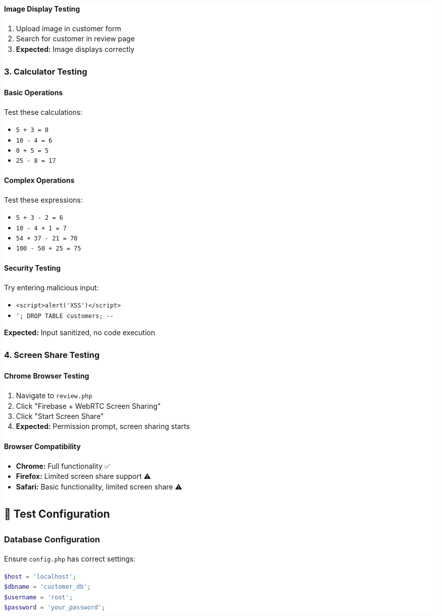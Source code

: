 #### Image Display Testing
1. Upload image in customer form
2. Search for customer in review page
3. **Expected:** Image displays correctly

### 3. Calculator Testing

#### Basic Operations
Test these calculations:
- `5 + 3 = 8`
- `10 - 4 = 6`
- `0 + 5 = 5`
- `25 - 8 = 17`

#### Complex Operations
Test these expressions:
- `5 + 3 - 2 = 6`
- `10 - 4 + 1 = 7`
- `54 + 37 - 21 = 70`
- `100 - 50 + 25 = 75`

#### Security Testing
Try entering malicious input:
- `<script>alert('XSS')</script>`
- `'; DROP TABLE customers; --`

**Expected:** Input sanitized, no code execution

### 4. Screen Share Testing

#### Chrome Browser Testing
1. Navigate to `review.php`
2. Click "Firebase + WebRTC Screen Sharing"
3. Click "Start Screen Share"
4. **Expected:** Permission prompt, screen sharing starts

#### Browser Compatibility
- **Chrome:** Full functionality ✅
- **Firefox:** Limited screen share support ⚠️
- **Safari:** Basic functionality, limited screen share ⚠️

## 🔧 Test Configuration

### Database Configuration
Ensure `config.php` has correct settings:
```php
$host = 'localhost';
$dbname = 'customer_db';
$username = 'root';
$password = 'your_password';
```

